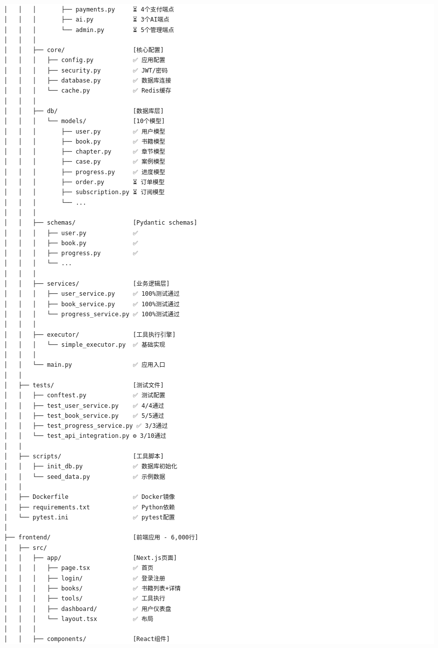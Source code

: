 ```
│   │   │       ├── payments.py     ⏳ 4个支付端点
│   │   │       ├── ai.py           ⏳ 3个AI端点
│   │   │       └── admin.py        ⏳ 5个管理端点
│   │   │
│   │   ├── core/                   [核心配置]
│   │   │   ├── config.py           ✅ 应用配置
│   │   │   ├── security.py         ✅ JWT/密码
│   │   │   ├── database.py         ✅ 数据库连接
│   │   │   └── cache.py            ✅ Redis缓存
│   │   │
│   │   ├── db/                     [数据库层]
│   │   │   └── models/             [10个模型]
│   │   │       ├── user.py         ✅ 用户模型
│   │   │       ├── book.py         ✅ 书籍模型
│   │   │       ├── chapter.py      ✅ 章节模型
│   │   │       ├── case.py         ✅ 案例模型
│   │   │       ├── progress.py     ✅ 进度模型
│   │   │       ├── order.py        ⏳ 订单模型
│   │   │       ├── subscription.py ⏳ 订阅模型
│   │   │       └── ...
│   │   │
│   │   ├── schemas/                [Pydantic schemas]
│   │   │   ├── user.py             ✅
│   │   │   ├── book.py             ✅
│   │   │   ├── progress.py         ✅
│   │   │   └── ...
│   │   │
│   │   ├── services/               [业务逻辑层]
│   │   │   ├── user_service.py     ✅ 100%测试通过
│   │   │   ├── book_service.py     ✅ 100%测试通过
│   │   │   └── progress_service.py ✅ 100%测试通过
│   │   │
│   │   ├── executor/               [工具执行引擎]
│   │   │   └── simple_executor.py  ✅ 基础实现
│   │   │
│   │   └── main.py                 ✅ 应用入口
│   │
│   ├── tests/                      [测试文件]
│   │   ├── conftest.py             ✅ 测试配置
│   │   ├── test_user_service.py    ✅ 4/4通过
│   │   ├── test_book_service.py    ✅ 5/5通过
│   │   ├── test_progress_service.py ✅ 3/3通过
│   │   └── test_api_integration.py ⚙️ 3/10通过
│   │
│   ├── scripts/                    [工具脚本]
│   │   ├── init_db.py              ✅ 数据库初始化
│   │   └── seed_data.py            ✅ 示例数据
│   │
│   ├── Dockerfile                  ✅ Docker镜像
│   ├── requirements.txt            ✅ Python依赖
│   └── pytest.ini                  ✅ pytest配置
│
├── frontend/                       [前端应用 - 6,000行]
│   ├── src/
│   │   ├── app/                    [Next.js页面]
│   │   │   ├── page.tsx            ✅ 首页
│   │   │   ├── login/              ✅ 登录注册
│   │   │   ├── books/              ✅ 书籍列表+详情
│   │   │   ├── tools/              ✅ 工具执行
│   │   │   ├── dashboard/          ✅ 用户仪表盘
│   │   │   └── layout.tsx          ✅ 布局
│   │   │
│   │   ├── components/             [React组件]
```